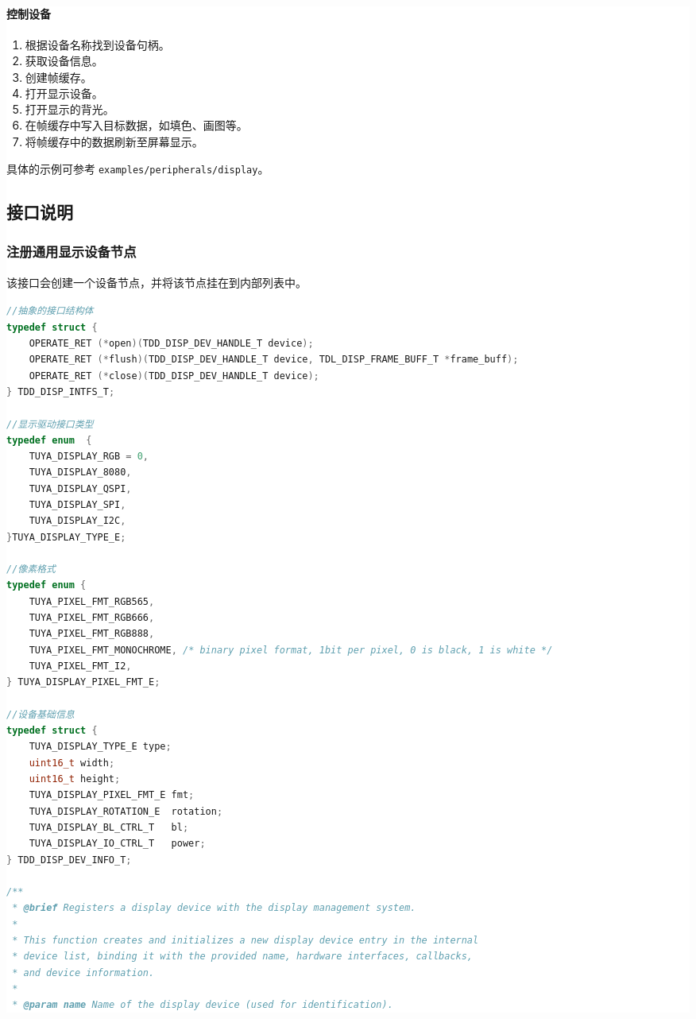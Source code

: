 #### 控制设备

1. 根据设备名称找到设备句柄。
2. 获取设备信息。
3. 创建帧缓存。
4. 打开显示设备。
5. 打开显示的背光。
6. 在帧缓存中写入目标数据，如填色、画图等。
7. 将帧缓存中的数据刷新至屏幕显示。

具体的示例可参考 `examples/peripherals/display`。

## 接口说明

### 注册通用显示设备节点

该接口会创建一个设备节点，并将该节点挂在到内部列表中。

```C
//抽象的接口结构体
typedef struct {
    OPERATE_RET (*open)(TDD_DISP_DEV_HANDLE_T device);
    OPERATE_RET (*flush)(TDD_DISP_DEV_HANDLE_T device, TDL_DISP_FRAME_BUFF_T *frame_buff);
    OPERATE_RET (*close)(TDD_DISP_DEV_HANDLE_T device);
} TDD_DISP_INTFS_T;

//显示驱动接口类型
typedef enum  {
    TUYA_DISPLAY_RGB = 0,
    TUYA_DISPLAY_8080,
    TUYA_DISPLAY_QSPI,
    TUYA_DISPLAY_SPI,
    TUYA_DISPLAY_I2C,
}TUYA_DISPLAY_TYPE_E;

//像素格式
typedef enum {
	TUYA_PIXEL_FMT_RGB565,  
    TUYA_PIXEL_FMT_RGB666,  
	TUYA_PIXEL_FMT_RGB888,
    TUYA_PIXEL_FMT_MONOCHROME, /* binary pixel format, 1bit per pixel, 0 is black, 1 is white */    
    TUYA_PIXEL_FMT_I2,
} TUYA_DISPLAY_PIXEL_FMT_E;

//设备基础信息
typedef struct {
    TUYA_DISPLAY_TYPE_E type;
    uint16_t width;
    uint16_t height;
    TUYA_DISPLAY_PIXEL_FMT_E fmt;
    TUYA_DISPLAY_ROTATION_E  rotation;
    TUYA_DISPLAY_BL_CTRL_T   bl;
    TUYA_DISPLAY_IO_CTRL_T   power;
} TDD_DISP_DEV_INFO_T;

/**
 * @brief Registers a display device with the display management system.
 *
 * This function creates and initializes a new display device entry in the internal 
 * device list, binding it with the provided name, hardware interfaces, callbacks, 
 * and device information.
 *
 * @param name Name of the display device (used for identification).
```